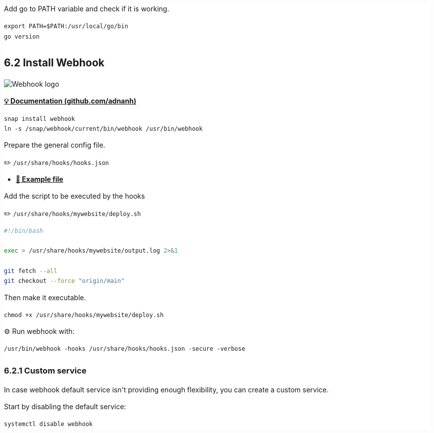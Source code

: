 Add go to PATH variable and check if it is working.

```console
export PATH=$PATH:/usr/local/go/bin
go version
```

## 6.2 Install Webhook

![Webhook logo](https://raw.githubusercontent.com/adnanh/webhook/development/docs/logo/logo-128x128.png)

**[💡 Documentation (github.com/adnanh)](https://github.com/adnanh/webhook)**

```console
snap install webhook
ln -s /snap/webhook/current/bin/webhook /usr/bin/webhook
```

Prepare the general config file.

✏️ `/usr/share/hooks/hooks.json`

* **[📝 Example file](samples/hooks/hooks.md)**

Add the script to be executed by the hooks

✏️ `/usr/share/hooks/mywebsite/deploy.sh`

```bash
#!/bin/bash

exec > /usr/share/hooks/mywebsite/output.log 2>&1

git fetch --all
git checkout --force "origin/main"
```

Then make it executable.

```console
chmod +x /usr/share/hooks/mywebsite/deploy.sh
```

⚙️ Run webhook with:

```console
/usr/bin/webhook -hooks /usr/share/hooks/hooks.json -secure -verbose
```

### 6.2.1 Custom service

In case webhook default service isn't providing enough flexibility, you can create a custom service.

Start by disabling the default service:

```console
systemctl disable webhook
```
